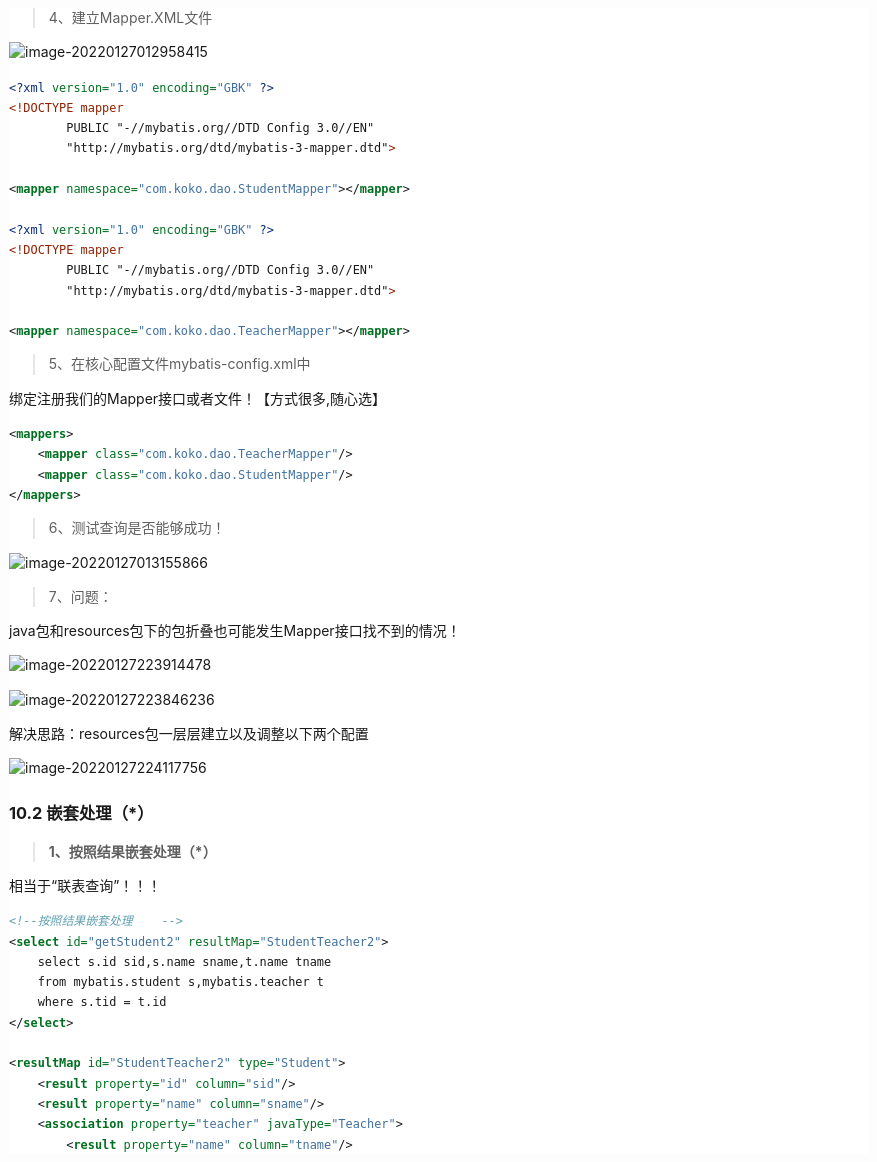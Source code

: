 > 4、建立Mapper.XML文件

![image-20220127012958415](https://cocochimp-markdown-img.oss-cn-beijing.aliyuncs.com/16_Mybatis-plus/image-20220127012958415.png)

~~~xml
<?xml version="1.0" encoding="GBK" ?>
<!DOCTYPE mapper
        PUBLIC "-//mybatis.org//DTD Config 3.0//EN"
        "http://mybatis.org/dtd/mybatis-3-mapper.dtd">

<mapper namespace="com.koko.dao.StudentMapper"></mapper>

<?xml version="1.0" encoding="GBK" ?>
<!DOCTYPE mapper
        PUBLIC "-//mybatis.org//DTD Config 3.0//EN"
        "http://mybatis.org/dtd/mybatis-3-mapper.dtd">

<mapper namespace="com.koko.dao.TeacherMapper"></mapper>
~~~

> 5、在核心配置文件mybatis-config.xml中

绑定注册我们的Mapper接口或者文件！【方式很多,随心选】

~~~xml
<mappers>
    <mapper class="com.koko.dao.TeacherMapper"/>
    <mapper class="com.koko.dao.StudentMapper"/>
</mappers>
~~~

> 6、测试查询是否能够成功！

![image-20220127013155866](https://cocochimp-markdown-img.oss-cn-beijing.aliyuncs.com/16_Mybatis-plus/image-20220127013155866.png)



> 7、问题：

java包和resources包下的包折叠也可能发生Mapper接口找不到的情况！

![image-20220127223914478](https://cocochimp-markdown-img.oss-cn-beijing.aliyuncs.com/16_Mybatis-plus/image-20220127223914478.png)

![image-20220127223846236](https://cocochimp-markdown-img.oss-cn-beijing.aliyuncs.com/16_Mybatis-plus/image-20220127223846236.png)

解决思路：resources包一层层建立以及调整以下两个配置

![image-20220127224117756](https://cocochimp-markdown-img.oss-cn-beijing.aliyuncs.com/16_Mybatis-plus/image-20220127224117756.png)



### 10.2 嵌套处理（*）

> **1、按照结果嵌套处理（*）**

相当于“联表查询”！！！

~~~xml
<!--按照结果嵌套处理    -->
<select id="getStudent2" resultMap="StudentTeacher2">
    select s.id sid,s.name sname,t.name tname
    from mybatis.student s,mybatis.teacher t
    where s.tid = t.id
</select>

<resultMap id="StudentTeacher2" type="Student">
    <result property="id" column="sid"/>
    <result property="name" column="sname"/>
    <association property="teacher" javaType="Teacher">
        <result property="name" column="tname"/>
~~~